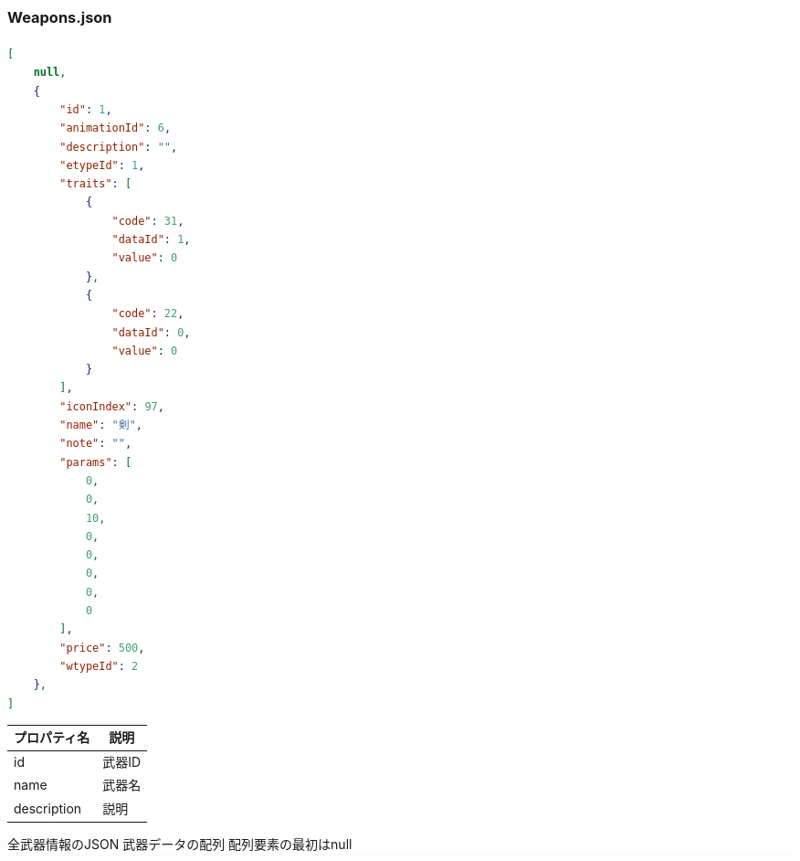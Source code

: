 ### Weapons.json

```json
[
    null,
    {
        "id": 1,
        "animationId": 6,
        "description": "",
        "etypeId": 1,
        "traits": [
            {
                "code": 31,
                "dataId": 1,
                "value": 0
            },
            {
                "code": 22,
                "dataId": 0,
                "value": 0
            }
        ],
        "iconIndex": 97,
        "name": "剣",
        "note": "",
        "params": [
            0,
            0,
            10,
            0,
            0,
            0,
            0,
            0
        ],
        "price": 500,
        "wtypeId": 2
    },
]
```

|プロパティ名|説明|
|-|-|
|id|武器ID|
|name|武器名|
|description|説明|

全武器情報のJSON 武器データの配列 配列要素の最初はnull
